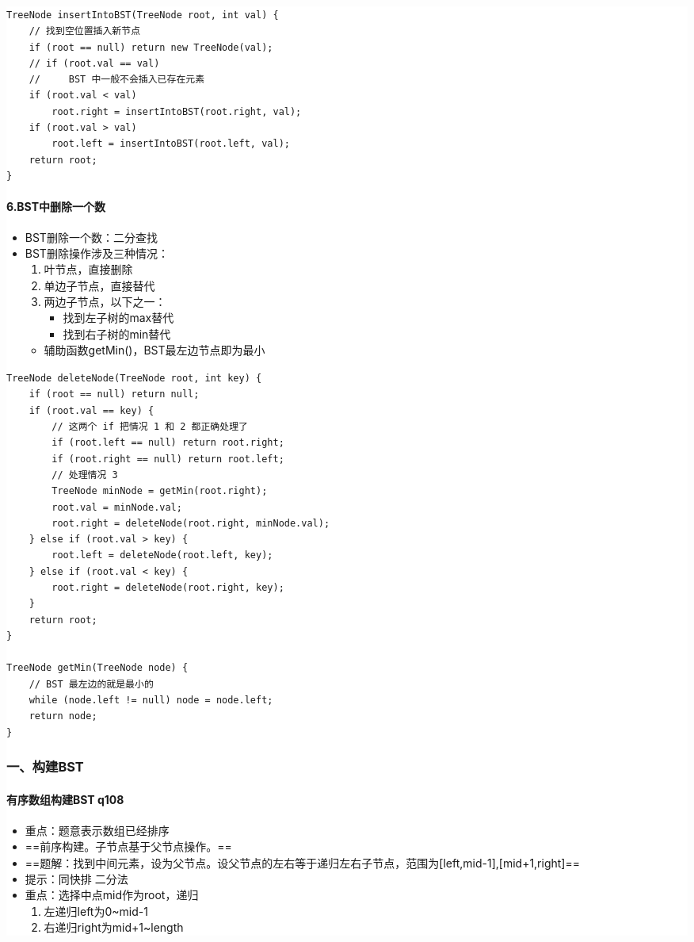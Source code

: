 ```
TreeNode insertIntoBST(TreeNode root, int val) {
    // 找到空位置插入新节点
    if (root == null) return new TreeNode(val);
    // if (root.val == val)
    //     BST 中一般不会插入已存在元素
    if (root.val < val) 
        root.right = insertIntoBST(root.right, val);
    if (root.val > val) 
        root.left = insertIntoBST(root.left, val);
    return root;
}
```
#### 6.BST中删除一个数
- BST删除一个数：二分查找
- BST删除操作涉及三种情况：
    1. 叶节点，直接删除
    2. 单边子节点，直接替代
    3. 两边子节点，以下之一：
        - 找到左子树的max替代
        - 找到右子树的min替代
    - 辅助函数getMin()，BST最左边节点即为最小

```
TreeNode deleteNode(TreeNode root, int key) {
    if (root == null) return null;
    if (root.val == key) {
        // 这两个 if 把情况 1 和 2 都正确处理了
        if (root.left == null) return root.right;
        if (root.right == null) return root.left;
        // 处理情况 3
        TreeNode minNode = getMin(root.right);
        root.val = minNode.val;
        root.right = deleteNode(root.right, minNode.val);
    } else if (root.val > key) {
        root.left = deleteNode(root.left, key);
    } else if (root.val < key) {
        root.right = deleteNode(root.right, key);
    }
    return root;
}

TreeNode getMin(TreeNode node) {
    // BST 最左边的就是最小的
    while (node.left != null) node = node.left;
    return node;
} 
```

### 一、构建BST
#### 有序数组构建BST q108
- 重点：题意表示数组已经排序
- ==前序构建。子节点基于父节点操作。==
- ==题解：找到中间元素，设为父节点。设父节点的左右等于递归左右子节点，范围为[left,mid-1],[mid+1,right]==
- 提示：同快排 二分法
- 重点：选择中点mid作为root，递归
    1. 左递归left为0~mid-1
    2. 右递归right为mid+1~length
